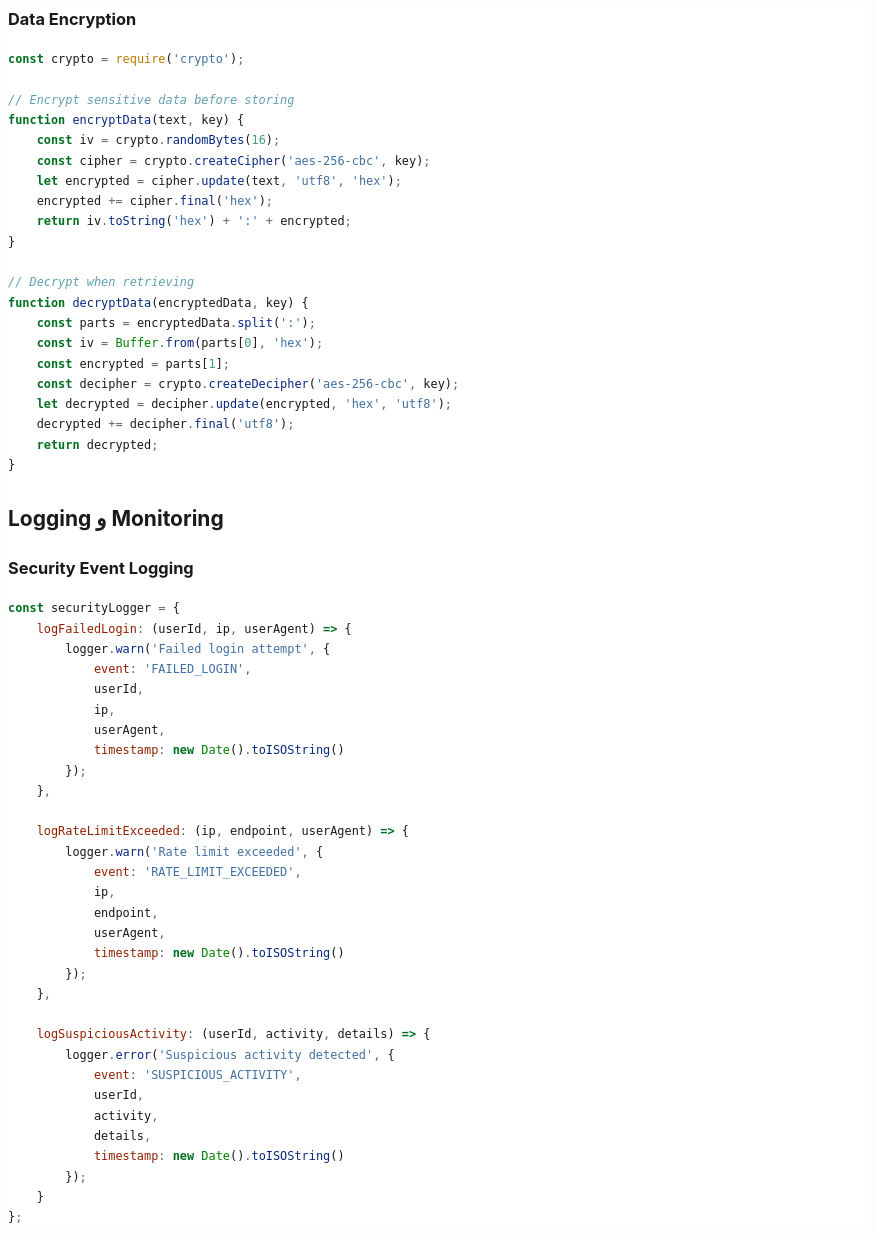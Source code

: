 ### Data Encryption
```javascript
const crypto = require('crypto');

// Encrypt sensitive data before storing
function encryptData(text, key) {
    const iv = crypto.randomBytes(16);
    const cipher = crypto.createCipher('aes-256-cbc', key);
    let encrypted = cipher.update(text, 'utf8', 'hex');
    encrypted += cipher.final('hex');
    return iv.toString('hex') + ':' + encrypted;
}

// Decrypt when retrieving
function decryptData(encryptedData, key) {
    const parts = encryptedData.split(':');
    const iv = Buffer.from(parts[0], 'hex');
    const encrypted = parts[1];
    const decipher = crypto.createDecipher('aes-256-cbc', key);
    let decrypted = decipher.update(encrypted, 'hex', 'utf8');
    decrypted += decipher.final('utf8');
    return decrypted;
}
```

## Logging و Monitoring

### Security Event Logging
```javascript
const securityLogger = {
    logFailedLogin: (userId, ip, userAgent) => {
        logger.warn('Failed login attempt', {
            event: 'FAILED_LOGIN',
            userId,
            ip,
            userAgent,
            timestamp: new Date().toISOString()
        });
    },
    
    logRateLimitExceeded: (ip, endpoint, userAgent) => {
        logger.warn('Rate limit exceeded', {
            event: 'RATE_LIMIT_EXCEEDED',
            ip,
            endpoint,
            userAgent,
            timestamp: new Date().toISOString()
        });
    },
    
    logSuspiciousActivity: (userId, activity, details) => {
        logger.error('Suspicious activity detected', {
            event: 'SUSPICIOUS_ACTIVITY',
            userId,
            activity,
            details,
            timestamp: new Date().toISOString()
        });
    }
};
```
